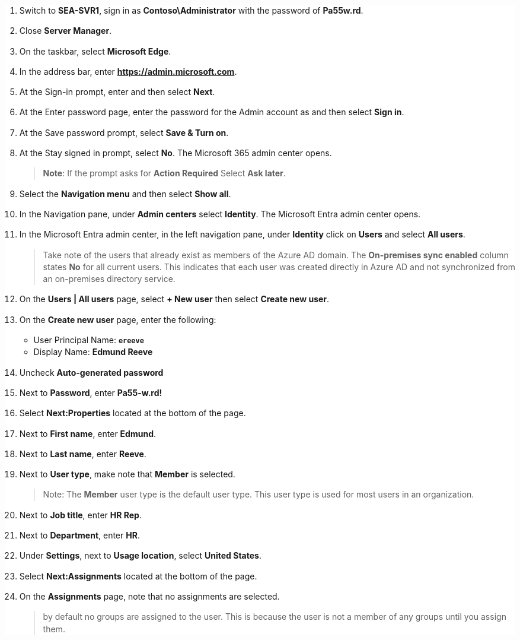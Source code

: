 1. Switch to **SEA-SVR1**, sign in as **Contoso\\Administrator** with the password of **Pa55w.rd**.

2. Close **Server Manager**.

3. On the taskbar, select **Microsoft Edge**.

4. In the address bar, enter **<https://admin.microsoft.com>**.

5. At the Sign-in prompt, enter **<inject key="AzureAdUserEmail"></inject>** and then select **Next**.

6. At the Enter password page, enter the password for the Admin account as **<inject key="AzureAdUserPassword"></inject>** and then select **Sign in**.

7. At the Save password prompt, select **Save & Turn on**.

8. At the Stay signed in prompt, select **No**. The Microsoft 365 admin center opens.

   >**Note**: If the prompt asks for **Action Required** Select **Ask later**.

10. Select the **Navigation menu** and then select **Show all**.

11. In the Navigation pane, under **Admin centers** select **Identity**. The Microsoft Entra admin center opens.

12. In the Microsoft Entra admin center, in the left navigation pane, under **Identity** click on  **Users** and select **All users**.

    > Take note of the users that already exist as members of the Azure AD domain. The **On-premises sync enabled** column states **No** for all current users. This indicates that each user was created directly in Azure AD and not synchronized from an on-premises directory service.

13. On the **Users | All users** page, select **+ New user** then select **Create new user**.

14. On the **Create new user** page, enter the following:

    - User Principal Name: **`ereeve`**
    - Display Name: **Edmund Reeve**

15. Uncheck **Auto-generated password**

16. Next to **Password**, enter **Pa55-w.rd!**

17. Select **Next:Properties** located at the bottom of the page.

18. Next to **First name**, enter **Edmund**.

19. Next to **Last name**, enter **Reeve**.

20. Next to **User type**, make note that **Member** is selected.
    > Note: The **Member** user type is the default user type. This user type is used for most users in an organization.

21. Next to **Job title**, enter **HR Rep**.

22. Next to **Department**, enter **HR**.

23. Under **Settings**, next to **Usage location**, select **United States**.

24. Select **Next:Assignments** located at the bottom of the page.

25. On the **Assignments** page, note that no assignments are selected.
    > by default no groups are assigned to the user. This is because the user is not a member of any groups until you assign them.
